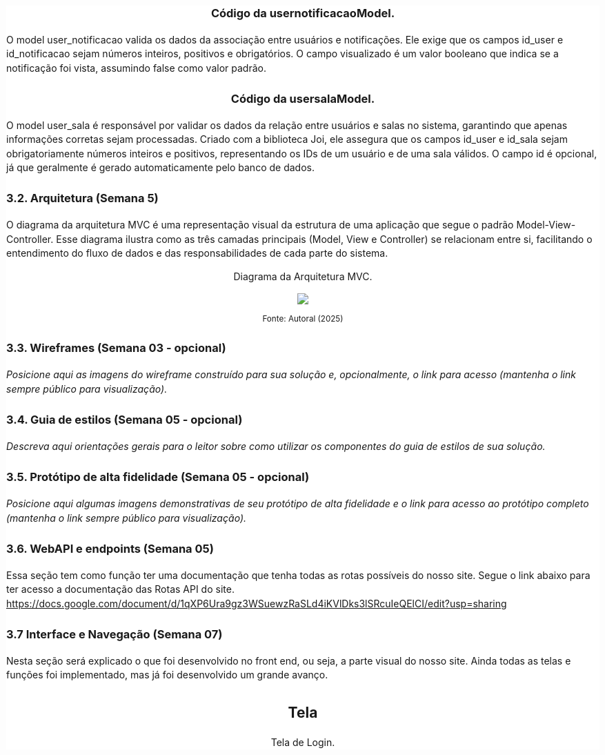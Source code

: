 <h3 align="center">Código da usernotificacaoModel. </h3>


O model user_notificacao valida os dados da associação entre usuários e notificações. Ele exige que os campos id_user e id_notificacao sejam números inteiros, positivos e obrigatórios. O campo visualizado é um valor booleano que indica se a notificação foi vista, assumindo false como valor padrão.

<h3 align="center">Código da usersalaModel. </h3>


O model user_sala é responsável por validar os dados da relação entre usuários e salas no sistema, garantindo que apenas informações corretas sejam processadas. Criado com a biblioteca Joi, ele assegura que os campos id_user e id_sala sejam obrigatoriamente números inteiros e positivos, representando os IDs de um usuário e de uma sala válidos. O campo id é opcional, já que geralmente é gerado automaticamente pelo banco de dados.

### 3.2. Arquitetura (Semana 5)

O diagrama da arquitetura MVC é uma representação visual da estrutura de uma aplicação que segue o padrão Model-View-Controller. Esse diagrama ilustra como as três camadas principais (Model, View e Controller) se relacionam entre si, facilitando o entendimento do fluxo de dados e das responsabilidades de cada parte do sistema.

<p align="center">Diagrama da Arquitetura MVC. </p>
<p align="center"> <img src="../assets/arquiteturaMVC.png">
<br> <sub>Fonte: Autoral (2025)</sub> </p>

### 3.3. Wireframes (Semana 03 - opcional)

*Posicione aqui as imagens do wireframe construído para sua solução e, opcionalmente, o link para acesso (mantenha o link sempre público para visualização).*

### 3.4. Guia de estilos (Semana 05 - opcional)

*Descreva aqui orientações gerais para o leitor sobre como utilizar os componentes do guia de estilos de sua solução.*


### 3.5. Protótipo de alta fidelidade (Semana 05 - opcional)

*Posicione aqui algumas imagens demonstrativas de seu protótipo de alta fidelidade e o link para acesso ao protótipo completo (mantenha o link sempre público para visualização).*

### 3.6. WebAPI e endpoints (Semana 05)

Essa seção tem como função ter uma documentação que tenha todas as rotas possíveis do nosso site. 
Segue o link abaixo para ter acesso a documentação das Rotas API do site.
https://docs.google.com/document/d/1qXP6Ura9gz3WSuewzRaSLd4iKVlDks3lSRcuIeQElCI/edit?usp=sharing

### 3.7 Interface e Navegação (Semana 07)

Nesta seção será explicado o que foi desenvolvido no front end, ou seja, a parte visual do nosso site. Ainda todas as telas e funções foi implementado, mas já foi desenvolvido um grande avanço.
<h2 align= "center">Tela</h2>
<p align="center">Tela de Login. </p>